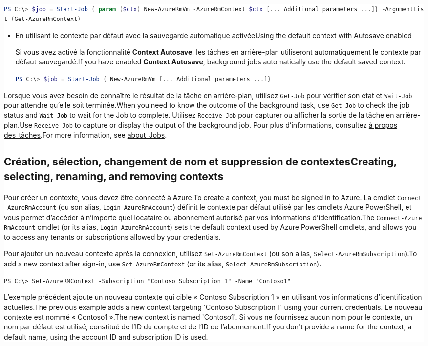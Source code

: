   ```powershell
  PS C:\> $job = Start-Job { param ($ctx) New-AzureRmVm -AzureRmContext $ctx [... Additional parameters ...]} -ArgumentList (Get-AzureRmContext)
  ```

- <span data-ttu-id="b5dac-138">En utilisant le contexte par défaut avec la sauvegarde automatique activée</span><span class="sxs-lookup"><span data-stu-id="b5dac-138">Using the default context with Autosave enabled</span></span>

  <span data-ttu-id="b5dac-139">Si vous avez activé la fonctionnalité **Context Autosave**, les tâches en arrière-plan utiliseront automatiquement le contexte par défaut sauvegardé.</span><span class="sxs-lookup"><span data-stu-id="b5dac-139">If you have enabled **Context Autosave**, background jobs automatically use the default saved context.</span></span>

  ```powershell
  PS C:\> $job = Start-Job { New-AzureRmVm [... Additional parameters ...]}
  ```

<span data-ttu-id="b5dac-140">Lorsque vous avez besoin de connaître le résultat de la tâche en arrière-plan, utilisez `Get-Job` pour vérifier son état et `Wait-Job` pour attendre qu’elle soit terminée.</span><span class="sxs-lookup"><span data-stu-id="b5dac-140">When you need to know the outcome of the background task, use `Get-Job` to check the job status and `Wait-Job` to wait for the Job to complete.</span></span> <span data-ttu-id="b5dac-141">Utilisez `Receive-Job` pour capturer ou afficher la sortie de la tâche en arrière-plan.</span><span class="sxs-lookup"><span data-stu-id="b5dac-141">Use `Receive-Job` to capture or display the output of the background job.</span></span> <span data-ttu-id="b5dac-142">Pour plus d’informations, consultez [à propos des_tâches](/powershell/module/microsoft.powershell.core/about/about_jobs).</span><span class="sxs-lookup"><span data-stu-id="b5dac-142">For more information, see [about_Jobs](/powershell/module/microsoft.powershell.core/about/about_jobs).</span></span>

## <a name="creating-selecting-renaming-and-removing-contexts"></a><span data-ttu-id="b5dac-143">Création, sélection, changement de nom et suppression de contextes</span><span class="sxs-lookup"><span data-stu-id="b5dac-143">Creating, selecting, renaming, and removing contexts</span></span>

<span data-ttu-id="b5dac-144">Pour créer un contexte, vous devez être connecté à Azure.</span><span class="sxs-lookup"><span data-stu-id="b5dac-144">To create a context, you must be signed in to Azure.</span></span> <span data-ttu-id="b5dac-145">La cmdlet `Connect-AzureRmAccount` (ou son alias, `Login-AzureRmAccount`) définit le contexte par défaut utilisé par les cmdlets Azure PowerShell, et vous permet d’accéder à n’importe quel locataire ou abonnement autorisé par vos informations d’identification.</span><span class="sxs-lookup"><span data-stu-id="b5dac-145">The `Connect-AzureRmAccount` cmdlet (or its alias, `Login-AzureRmAccount`) sets the default context used by Azure PowerShell cmdlets, and allows you to access any tenants or subscriptions allowed by your credentials.</span></span>

<span data-ttu-id="b5dac-146">Pour ajouter un nouveau contexte après la connexion, utilisez `Set-AzureRmContext` (ou son alias, `Select-AzureRmSubscription`).</span><span class="sxs-lookup"><span data-stu-id="b5dac-146">To add a new context after sign-in, use `Set-AzureRmContext` (or its alias, `Select-AzureRmSubscription`).</span></span>

```azurepowershell-interactive
PS C:\> Set-AzureRMContext -Subscription "Contoso Subscription 1" -Name "Contoso1"
```

<span data-ttu-id="b5dac-147">L’exemple précédent ajoute un nouveau contexte qui cible « Contoso Subscription 1 » en utilisant vos informations d’identification actuelles.</span><span class="sxs-lookup"><span data-stu-id="b5dac-147">The previous example adds a new context targeting 'Contoso Subscription 1' using your current credentials.</span></span> <span data-ttu-id="b5dac-148">Le nouveau contexte est nommé « Contoso1 ».</span><span class="sxs-lookup"><span data-stu-id="b5dac-148">The new context is named 'Contoso1'.</span></span> <span data-ttu-id="b5dac-149">Si vous ne fournissez aucun nom pour le contexte, un nom par défaut est utilisé, constitué de l’ID du compte et de l’ID de l’abonnement.</span><span class="sxs-lookup"><span data-stu-id="b5dac-149">If you don't provide a name for the context, a default name, using the account ID and subscription ID is used.</span></span>


[enable]: /powershell/module/azurerm.profile/Enable-AzureRmContextAutosave
[disable]: /powershell/module/azurerm.profile/Disable-AzureRmContextAutosave
[select]: /powershell/module/azurerm.profile/Select-AzureRmContext
[remove-cred]: /powershell/module/azurerm.profile/Disconnect-AzureRmAccount
[remove-context]: /powershell/module/azurerm.profile/Remove-AzureRmContext
[rename]: /powershell/module/azurerm.profile/Rename-AzureRmContext
[login]: /powershell/module/azurerm.profile/Connect-AzureRmAccount
[import]:  /powershell/module/azurerm.profile/Import-AzureRmContext
[set-context]: /powershell/module/azurerm.profile/Set-AzureRmContext